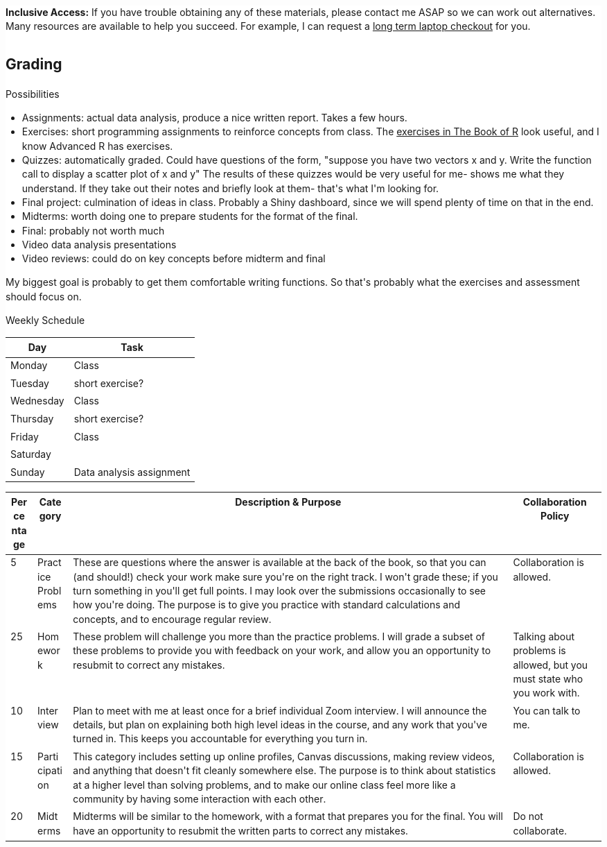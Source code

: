 __Inclusive Access:__
If you have trouble obtaining any of these materials, please contact me ASAP so we can work out alternatives.
Many resources are available to help you succeed.
For example, I can request a [long term laptop checkout](https://www.csus.edu/information-resources-technology/teaching-learning/laptop-checkout.html) for you.


## Grading

Possibilities

- Assignments: actual data analysis, produce a nice written report. Takes a few hours.
- Exercises: short programming assignments to reinforce concepts from class.
    The [exercises in The Book of R](https://learning.oreilly.com/library/view/the-book-of/9781492017486/xhtml/ch02.xhtml#ch02lev2sec19) look useful, and I know Advanced R has exercises.
- Quizzes: automatically graded.
    Could have questions of the form, "suppose you have two vectors x and y. Write the function call to display a scatter plot of x and y"
    The results of these quizzes would be very useful for me- shows me what they understand.
    If they take out their notes and briefly look at them- that's what I'm looking for.
- Final project: culmination of ideas in class. Probably a Shiny dashboard, since we will spend plenty of time on that in the end.
- Midterms: worth doing one to prepare students for the format of the final.
- Final: probably not worth much
- Video data analysis presentations
- Video reviews: could do on key concepts before midterm and final

My biggest goal is probably to get them comfortable writing functions.
So that's probably what the exercises and assessment should focus on.

Weekly Schedule

Day         |   Task
---         |   ----
Monday      |   Class
Tuesday     |   short exercise?
Wednesday   |   Class
Thursday    |   short exercise?
Friday      |   Class
Saturday    |
Sunday      |   Data analysis assignment


Percentage  |   Category    |   Description & Purpose     |   Collaboration Policy
----------  |   --------    |   -----------     |   ----------------------
5           | Practice Problems |   These are questions where the answer is available at the back of the book, so that you can (and should!) check your work make sure you're on the right track. I won't grade these; if you turn something in you'll get full points. I may look over the submissions occasionally to see how you're doing. The purpose is to give you practice with standard calculations and concepts, and to encourage regular review.  |   Collaboration is allowed.
25          | Homework      |   These problem will challenge you more than the practice problems. I will grade a subset of these problems to provide you with feedback on your work, and allow you an opportunity to resubmit to correct any mistakes.    |   Talking about problems is allowed, but you must state who you work with.
10          | Interview     |   Plan to meet with me at least once for a brief individual Zoom interview. I will announce the details, but plan on explaining both high level ideas in the course, and any work that you've turned in.  This keeps you accountable for everything you turn in.     |   You can talk to me.
15          | Participation |   This category includes setting up online profiles, Canvas discussions, making review videos, and anything that doesn't fit cleanly somewhere else. The purpose is to think about statistics at a higher level than solving problems, and to make our online class feel more like a community by having some interaction with each other.    |   Collaboration is allowed.
20          | Midterms      |   Midterms will be similar to the homework, with a format that prepares you for the final. You will have an opportunity to resubmit the written parts to correct any mistakes. |   Do not collaborate.